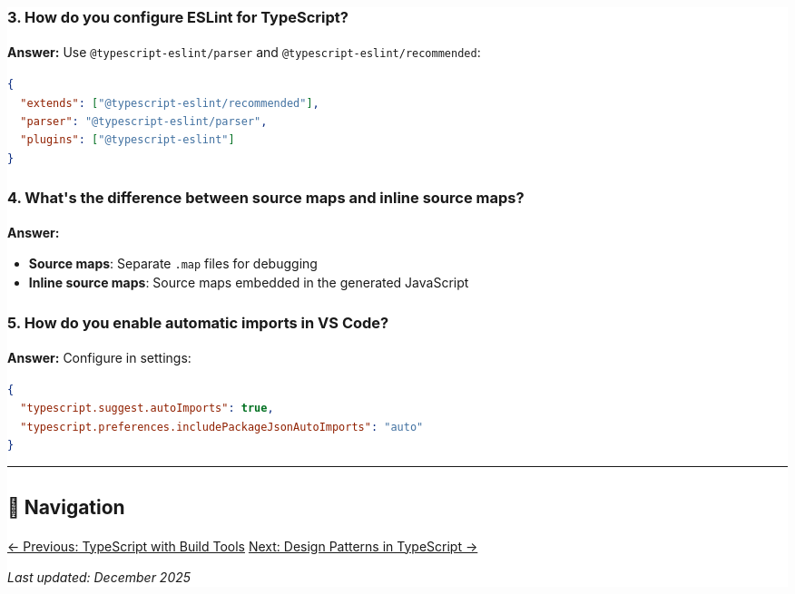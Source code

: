 ### **3. How do you configure ESLint for TypeScript?**

**Answer:**
Use `@typescript-eslint/parser` and `@typescript-eslint/recommended`:

```json
{
  "extends": ["@typescript-eslint/recommended"],
  "parser": "@typescript-eslint/parser",
  "plugins": ["@typescript-eslint"]
}
```

### **4. What's the difference between source maps and inline source maps?**

**Answer:**
- **Source maps**: Separate `.map` files for debugging
- **Inline source maps**: Source maps embedded in the generated JavaScript

### **5. How do you enable automatic imports in VS Code?**

**Answer:**
Configure in settings:

```json
{
  "typescript.suggest.autoImports": true,
  "typescript.preferences.includePackageJsonAutoImports": "auto"
}
```

---

## 🧭 Navigation

<div class="navigation">
  <a href="03-TypeScript-Build-Tools.md" class="nav-button">← Previous: TypeScript with Build Tools</a>
  <a href="../04-Advanced-TypeScript-Patterns/01-Design-Patterns-TypeScript.md" class="nav-button">Next: Design Patterns in TypeScript →</a>
</div>

*Last updated: December 2025*
